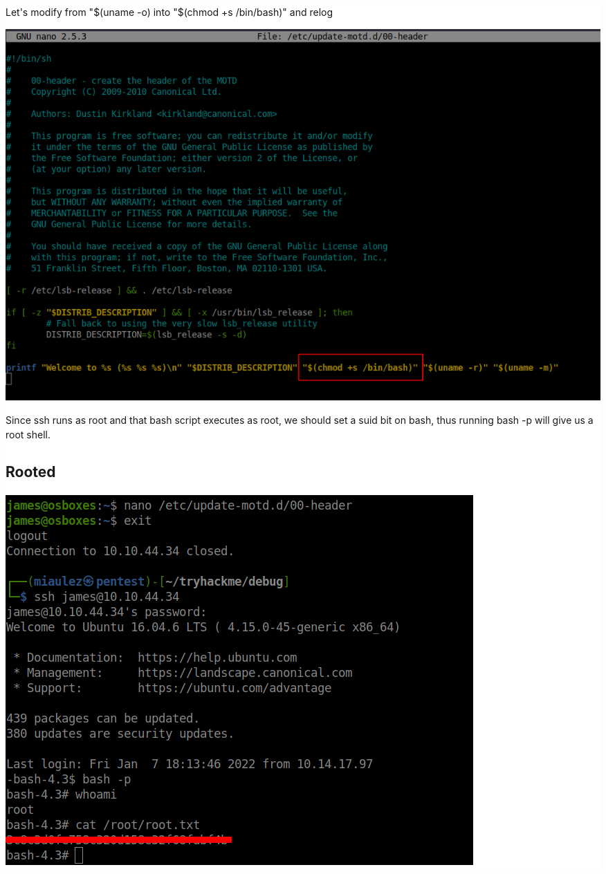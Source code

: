 Let's modify from "$(uname -o) into "$(chmod +s /bin/bash)" and relog

![](/assets/images/thm/debug/18.png)

Since ssh runs as root and that bash script executes as root, we should set a suid bit on bash, thus running bash -p will give us a root shell.

## Rooted

![](/assets/images/thm/debug/19.png)